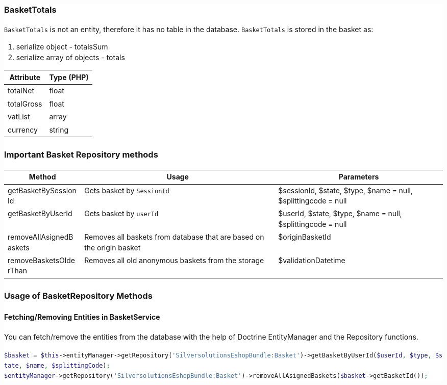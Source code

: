 ### BasketTotals

`BasketTotals` is not an entity, therefore it has no table in the database. `BasketTotals` is stored in the basket as:

1. serialize object - totalsSum
1. serialize array of objects - totals

| Attribute  | Type (PHP) |
| ---------- | ---------- |
| totalNet   | float      |
| totalGross | float      |
| vatList    | array      |
| currency   | string     |

### Important Basket Repository methods

|Method|Usage|Parameters|
|--- |--- |--- |
|getBasketBySessionId|Gets basket by `SessionId`|$sessionId, $state, $type, $name = null, $splittingcode = null|
|getBasketByUserId|Gets basket by `userId`|$userId, $state, $type, $name = null, $splittingcode = null|
|removeAllAsignedBaskets|Removes all baskets from database that are based on the origin basket|$originBasketId|
|removeBasketsOlderThan|Removes all old anonymous baskets from the storage|$validationDatetime|

### Usage of BasketRepository Methods

#### Fetching/Removing Entities in BasketService

You can fetch/remove the entities from the database with the help of Doctrine EntityManager and the Repository functions.

``` php
$basket = $this->entityManager->getRepository('SilversolutionsEshopBundle:Basket')->getBasketByUserId($userId, $type, $state, $name, $splittingCode);
$entityManager->getRepository('SilversolutionsEshopBundle:Basket')->removeAllAsignedBaskets($basket->getBasketId());
```

